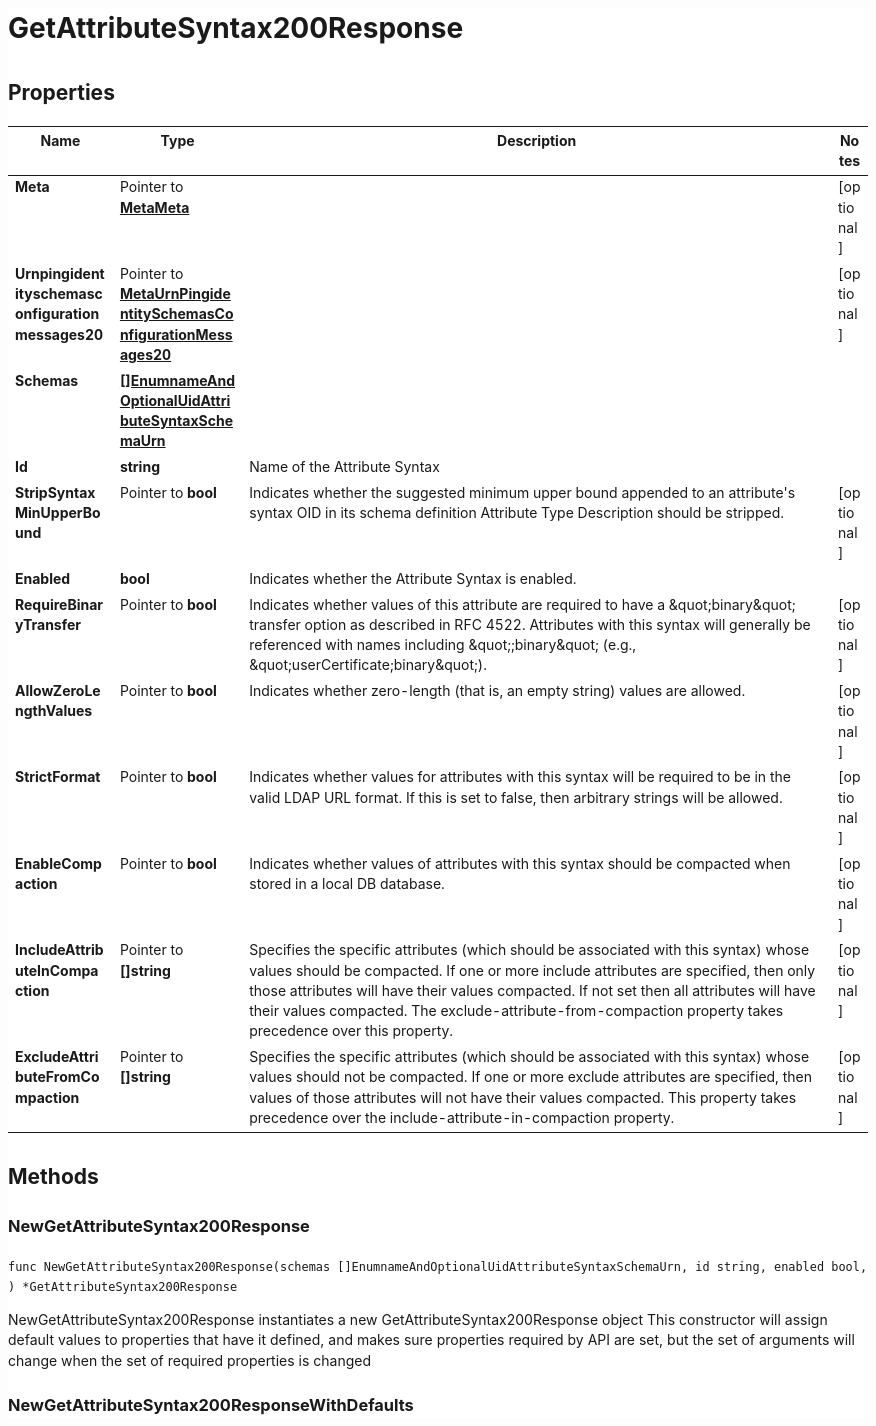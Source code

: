 # GetAttributeSyntax200Response

## Properties

Name | Type | Description | Notes
------------ | ------------- | ------------- | -------------
**Meta** | Pointer to [**MetaMeta**](MetaMeta.md) |  | [optional] 
**Urnpingidentityschemasconfigurationmessages20** | Pointer to [**MetaUrnPingidentitySchemasConfigurationMessages20**](MetaUrnPingidentitySchemasConfigurationMessages20.md) |  | [optional] 
**Schemas** | [**[]EnumnameAndOptionalUidAttributeSyntaxSchemaUrn**](EnumnameAndOptionalUidAttributeSyntaxSchemaUrn.md) |  | 
**Id** | **string** | Name of the Attribute Syntax | 
**StripSyntaxMinUpperBound** | Pointer to **bool** | Indicates whether the suggested minimum upper bound appended to an attribute&#39;s syntax OID in its schema definition Attribute Type Description should be stripped. | [optional] 
**Enabled** | **bool** | Indicates whether the Attribute Syntax is enabled. | 
**RequireBinaryTransfer** | Pointer to **bool** | Indicates whether values of this attribute are required to have a \&quot;binary\&quot; transfer option as described in RFC 4522. Attributes with this syntax will generally be referenced with names including \&quot;;binary\&quot; (e.g., \&quot;userCertificate;binary\&quot;). | [optional] 
**AllowZeroLengthValues** | Pointer to **bool** | Indicates whether zero-length (that is, an empty string) values are allowed. | [optional] 
**StrictFormat** | Pointer to **bool** | Indicates whether values for attributes with this syntax will be required to be in the valid LDAP URL format. If this is set to false, then arbitrary strings will be allowed. | [optional] 
**EnableCompaction** | Pointer to **bool** | Indicates whether values of attributes with this syntax should be compacted when stored in a local DB database. | [optional] 
**IncludeAttributeInCompaction** | Pointer to **[]string** | Specifies the specific attributes (which should be associated with this syntax) whose values should be compacted. If one or more include attributes are specified, then only those attributes will have their values compacted. If not set then all attributes will have their values compacted. The exclude-attribute-from-compaction property takes precedence over this property. | [optional] 
**ExcludeAttributeFromCompaction** | Pointer to **[]string** | Specifies the specific attributes (which should be associated with this syntax) whose values should not be compacted. If one or more exclude attributes are specified, then values of those attributes will not have their values compacted. This property takes precedence over the include-attribute-in-compaction property. | [optional] 

## Methods

### NewGetAttributeSyntax200Response

`func NewGetAttributeSyntax200Response(schemas []EnumnameAndOptionalUidAttributeSyntaxSchemaUrn, id string, enabled bool, ) *GetAttributeSyntax200Response`

NewGetAttributeSyntax200Response instantiates a new GetAttributeSyntax200Response object
This constructor will assign default values to properties that have it defined,
and makes sure properties required by API are set, but the set of arguments
will change when the set of required properties is changed

### NewGetAttributeSyntax200ResponseWithDefaults
